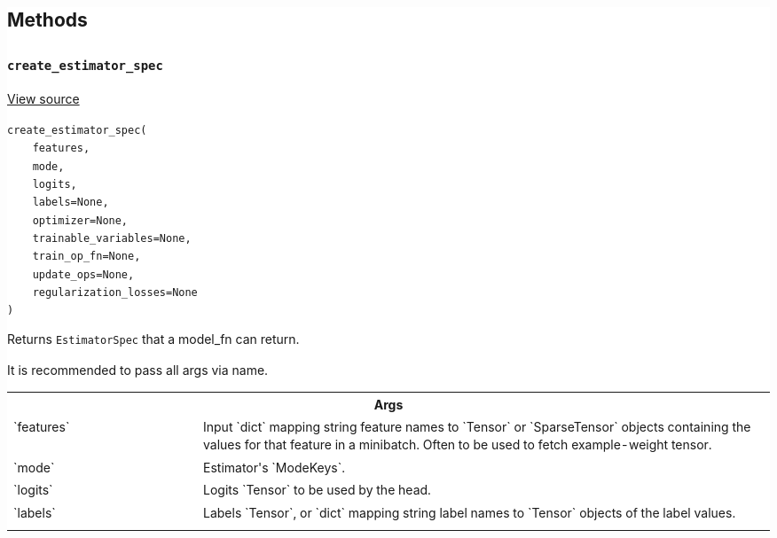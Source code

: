 </table>



## Methods

<h3 id="create_estimator_spec"><code>create_estimator_spec</code></h3>

<a target="_blank" class="external" href="https://github.com/tensorflow/estimator/tree/master/tensorflow_estimator/python/estimator/head/base_head.py#L224-L292">View source</a>

<pre class="devsite-click-to-copy prettyprint lang-py tfo-signature-link">
<code>create_estimator_spec(
    features,
    mode,
    logits,
    labels=None,
    optimizer=None,
    trainable_variables=None,
    train_op_fn=None,
    update_ops=None,
    regularization_losses=None
)
</code></pre>

Returns `EstimatorSpec` that a model_fn can return.

It is recommended to pass all args via name.


 <table class="responsive fixed orange">
<colgroup><col width="214px"><col></colgroup>
<tr><th colspan="2">Args</th></tr>

<tr>
<td>
`features`
</td>
<td>
Input `dict` mapping string feature names to `Tensor` or
`SparseTensor` objects containing the values for that feature in a
minibatch. Often to be used to fetch example-weight tensor.
</td>
</tr><tr>
<td>
`mode`
</td>
<td>
Estimator's `ModeKeys`.
</td>
</tr><tr>
<td>
`logits`
</td>
<td>
Logits `Tensor` to be used by the head.
</td>
</tr><tr>
<td>
`labels`
</td>
<td>
Labels `Tensor`, or `dict` mapping string label names to `Tensor`
objects of the label values.
</td>
</tr><tr>
<td>